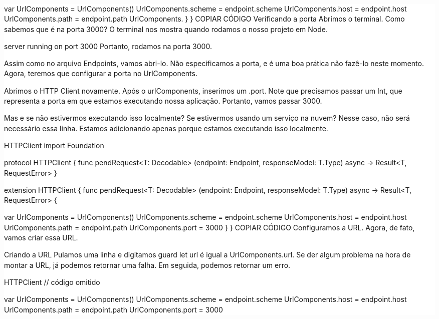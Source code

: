 var UrlComponents = UrlComponents()
UrlComponents.scheme = endpoint.scheme
UrlComponents.host = endpoint.host
UrlComponents.path = endpoint.path
UrlComponents.
}
}
COPIAR CÓDIGO
Verificando a porta
Abrimos o terminal. Como sabemos que é na porta 3000? O terminal nos mostra quando rodamos o nosso projeto em Node.

server running on port 3000
Portanto, rodamos na porta 3000.

Assim como no arquivo Endpoints, vamos abri-lo. Não especificamos a porta, e é uma boa prática não fazê-lo neste momento. Agora, teremos que configurar a porta no UrlComponents.

Abrimos o HTTP Client novamente. Após o urlComponents, inserimos um .port. Note que precisamos passar um Int, que representa a porta em que estamos executando nossa aplicação. Portanto, vamos passar 3000.

Mas e se não estivermos executando isso localmente? Se estivermos usando um serviço na nuvem? Nesse caso, não será necessário essa linha. Estamos adicionando apenas porque estamos executando isso localmente.

HTTPClient
import Foundation

protocol HTTPClient {
func pendRequest<T: Decodable> (endpoint: Endpoint, responseModel: T.Type) async -> Result<T, RequestError>
}

extension HTTPClient {
func pendRequest<T: Decodable> (endpoint: Endpoint, responseModel: T.Type) async -> Result<T, RequestError> {

var UrlComponents = UrlComponents()
UrlComponents.scheme = endpoint.scheme
UrlComponents.host = endpoint.host
UrlComponents.path = endpoint.path
UrlComponents.port = 3000
}
}
COPIAR CÓDIGO
Configuramos a URL. Agora, de fato, vamos criar essa URL.

Criando a URL
Pulamos uma linha e digitamos guard let url é igual a UrlComponents.url. Se der algum problema na hora de montar a URL, já podemos retornar uma falha. Em seguida, podemos retornar um erro.

HTTPClient
// código omitido

var UrlComponents = UrlComponents()
UrlComponents.scheme = endpoint.scheme
UrlComponents.host = endpoint.host
UrlComponents.path = endpoint.path
UrlComponents.port = 3000
